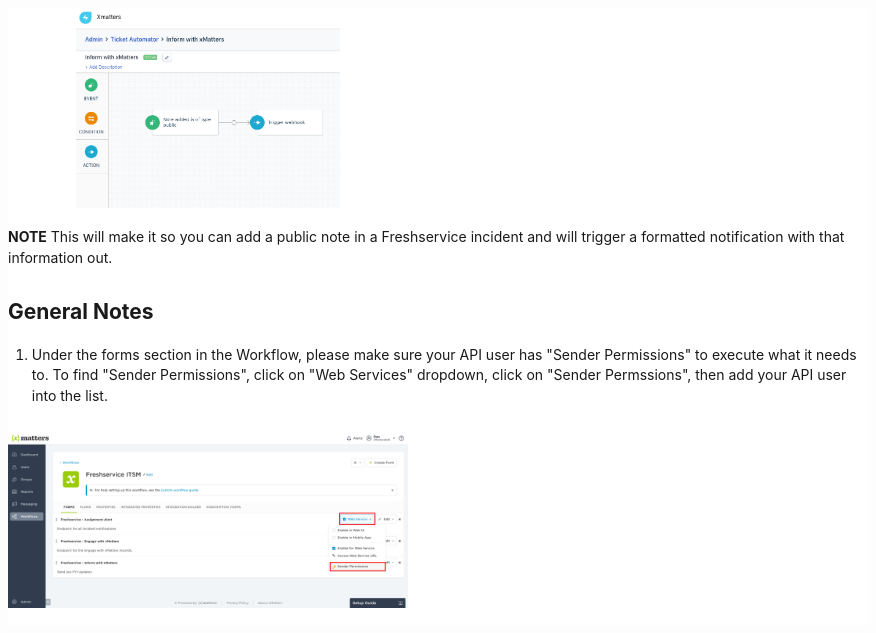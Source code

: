   <img src="media/Inform checkbox automator.png" width="400" height="200">
</kbd>

**NOTE** This will make it so you can add a public note in a Freshservice incident and will trigger a formatted notification with that information out.

## General Notes
1) Under the forms section in the Workflow, please make sure your API user has "Sender Permissions" to execute what it needs to. To find "Sender Permissions", click on "Web Services" dropdown, click on "Sender Permssions", then add your API user into the list.

<kbd>
  <img src="media/Sender Permission location.png" width="400" height="200">
</kbd>
